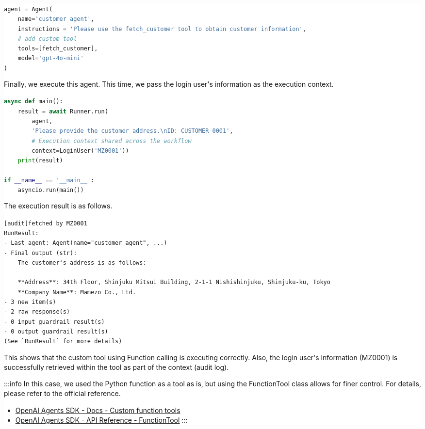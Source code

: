 ```python
agent = Agent(
    name='customer agent',
    instructions = 'Please use the fetch_customer tool to obtain customer information',
    # add custom tool
    tools=[fetch_customer],
    model='gpt-4o-mini'
)
```

Finally, we execute this agent. This time, we pass the login user's information as the execution context.

```python
async def main():
    result = await Runner.run(
        agent,
        'Please provide the customer address.\nID: CUSTOMER_0001',
        # Execution context shared across the workflow
        context=LoginUser('MZ0001'))
    print(result)

if __name__ == '__main__':
    asyncio.run(main())
```

The execution result is as follows.

```
[audit]fetched by MZ0001
RunResult:
- Last agent: Agent(name="customer agent", ...)
- Final output (str):
    The customer's address is as follows:
    
    **Address**: 34th Floor, Shinjuku Mitsui Building, 2-1-1 Nishishinjuku, Shinjuku-ku, Tokyo
    **Company Name**: Mamezo Co., Ltd.
- 3 new item(s)
- 2 raw response(s)
- 0 input guardrail result(s)
- 0 output guardrail result(s)
(See `RunResult` for more details)
```

This shows that the custom tool using Function calling is executing correctly. Also, the login user's information (MZ0001) is successfully retrieved within the tool as part of the context (audit log).

:::info
In this case, we used the Python function as a tool as is, but using the FunctionTool class allows for finer control. For details, please refer to the official reference.

- [OpenAI Agents SDK - Docs - Custom function tools](https://openai.github.io/openai-agents-python/tools/#custom-function-tools)
- [OpenAI Agents SDK - API Reference - FunctionTool](https://openai.github.io/openai-agents-python/ref/tool/#agents.tool.FunctionTool)
:::


[Availability Check agent]: check_availability
[Booking Processing agent]: make_booking
[Payment Processing agent]: make_payment
[^1]: To disable it, specify [tracing_disabled](https://openai.github.io/openai-agents-python/ref/run/#agents.run.RunConfig.tracing_disabled) or set the environment variable (OPENAI_AGENTS_DISABLE_TRACING).